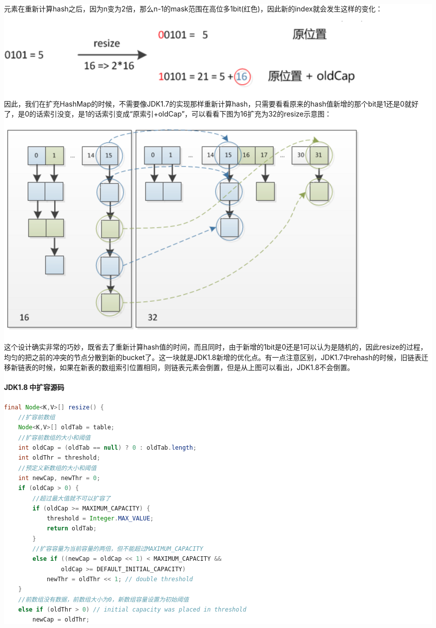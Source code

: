元素在重新计算hash之后，因为n变为2倍，那么n-1的mask范围在高位多1bit(红色)，因此新的index就会发生这样的变化：

![img](/pictures/b2cb057773e3d67976c535d6ef547d51_720w.png)

因此，我们在扩充HashMap的时候，不需要像JDK1.7的实现那样重新计算hash，只需要看看原来的hash值新增的那个bit是1还是0就好了，是0的话索引没变，是1的话索引变成“原索引+oldCap”，可以看看下图为16扩充为32的resize示意图：

![img](/pictures/544caeb82a329fa49cc99842818ed1ba_720w.png)

这个设计确实非常的巧妙，既省去了重新计算hash值的时间，而且同时，由于新增的1bit是0还是1可以认为是随机的，因此resize的过程，均匀的把之前的冲突的节点分散到新的bucket了。这一块就是JDK1.8新增的优化点。有一点注意区别，JDK1.7中rehash的时候，旧链表迁移新链表的时候，如果在新表的数组索引位置相同，则链表元素会倒置，但是从上图可以看出，JDK1.8不会倒置。

#### JDK1.8 中扩容源码

```java
final Node<K,V>[] resize() {
    //扩容前数组
    Node<K,V>[] oldTab = table;
    //扩容前数组的大小和阈值
    int oldCap = (oldTab == null) ? 0 : oldTab.length;
    int oldThr = threshold;
    //预定义新数组的大小和阈值
    int newCap, newThr = 0;
    if (oldCap > 0) {
        //超过最大值就不可以扩容了
        if (oldCap >= MAXIMUM_CAPACITY) {
            threshold = Integer.MAX_VALUE;
            return oldTab;
        }
        //扩容容量为当前容量的两倍，但不能超过MAXIMUM_CAPACITY
        else if ((newCap = oldCap << 1) < MAXIMUM_CAPACITY &&
                oldCap >= DEFAULT_INITIAL_CAPACITY)
            newThr = oldThr << 1; // double threshold
    }
    //前数组没有数据，前数组大小为0，新数组容量设置为初始阈值
    else if (oldThr > 0) // initial capacity was placed in threshold
        newCap = oldThr;
```